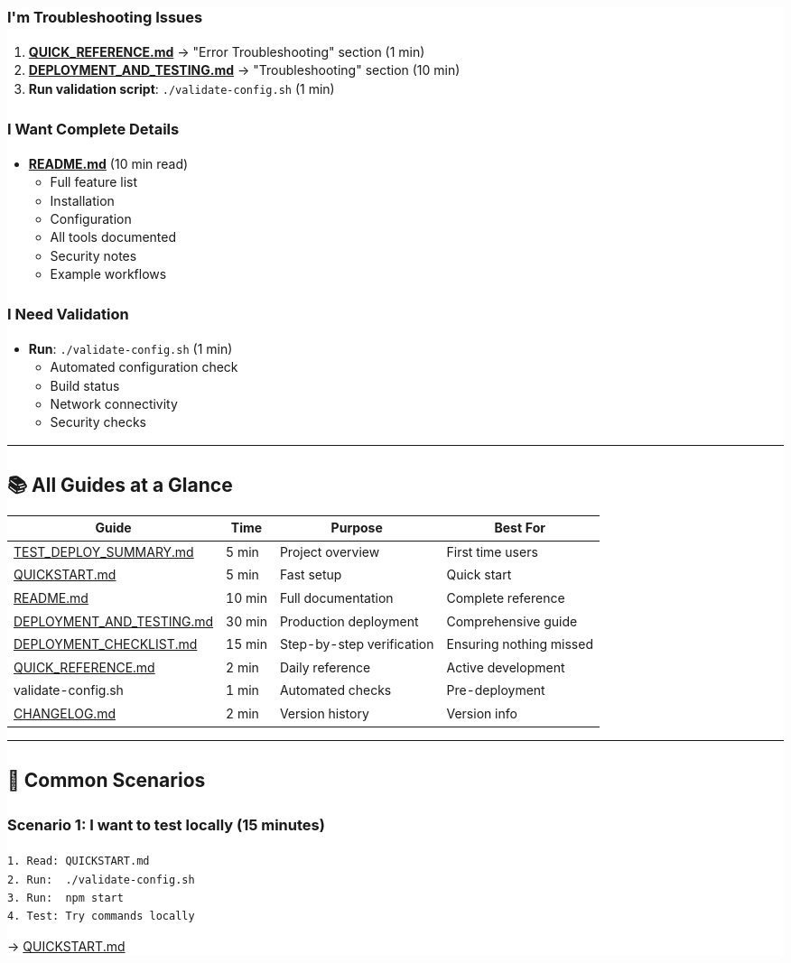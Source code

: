 ### I'm Troubleshooting Issues
1. **[QUICK_REFERENCE.md](QUICK_REFERENCE.md)** → "Error Troubleshooting" section (1 min)
2. **[DEPLOYMENT_AND_TESTING.md](DEPLOYMENT_AND_TESTING.md)** → "Troubleshooting" section (10 min)
3. **Run validation script**: `./validate-config.sh` (1 min)

### I Want Complete Details
- **[README.md](README.md)** (10 min read)
  - Full feature list
  - Installation
  - Configuration
  - All tools documented
  - Security notes
  - Example workflows

### I Need Validation
- **Run**: `./validate-config.sh` (1 min)
  - Automated configuration check
  - Build status
  - Network connectivity
  - Security checks

---

## 📚 All Guides at a Glance

| Guide | Time | Purpose | Best For |
|-------|------|---------|----------|
| [TEST_DEPLOY_SUMMARY.md](TEST_DEPLOY_SUMMARY.md) | 5 min | Project overview | First time users |
| [QUICKSTART.md](QUICKSTART.md) | 5 min | Fast setup | Quick start |
| [README.md](README.md) | 10 min | Full documentation | Complete reference |
| [DEPLOYMENT_AND_TESTING.md](DEPLOYMENT_AND_TESTING.md) | 30 min | Production deployment | Comprehensive guide |
| [DEPLOYMENT_CHECKLIST.md](DEPLOYMENT_CHECKLIST.md) | 15 min | Step-by-step verification | Ensuring nothing missed |
| [QUICK_REFERENCE.md](QUICK_REFERENCE.md) | 2 min | Daily reference | Active development |
| validate-config.sh | 1 min | Automated checks | Pre-deployment |
| [CHANGELOG.md](CHANGELOG.md) | 2 min | Version history | Version info |

---

## 🚀 Common Scenarios

### Scenario 1: I want to test locally (15 minutes)
```
1. Read: QUICKSTART.md
2. Run:  ./validate-config.sh
3. Run:  npm start
4. Test: Try commands locally
```
→ [QUICKSTART.md](QUICKSTART.md)
